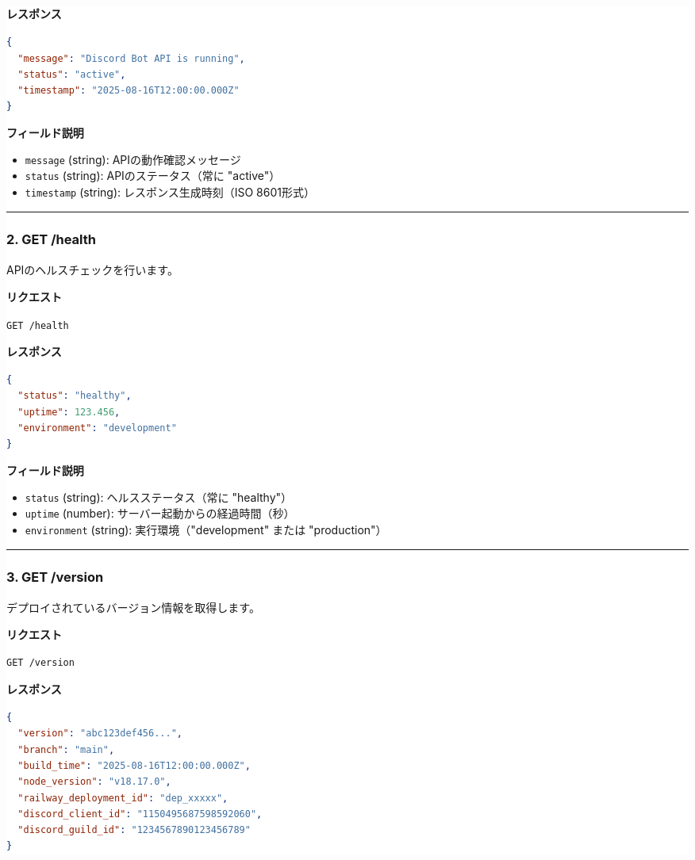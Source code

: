 **レスポンス**
```json
{
  "message": "Discord Bot API is running",
  "status": "active",
  "timestamp": "2025-08-16T12:00:00.000Z"
}
```

**フィールド説明**
- `message` (string): APIの動作確認メッセージ
- `status` (string): APIのステータス（常に "active"）
- `timestamp` (string): レスポンス生成時刻（ISO 8601形式）

---

### 2. GET /health

APIのヘルスチェックを行います。

**リクエスト**
```
GET /health
```

**レスポンス**
```json
{
  "status": "healthy",
  "uptime": 123.456,
  "environment": "development"
}
```

**フィールド説明**
- `status` (string): ヘルスステータス（常に "healthy"）
- `uptime` (number): サーバー起動からの経過時間（秒）
- `environment` (string): 実行環境（"development" または "production"）

---

### 3. GET /version

デプロイされているバージョン情報を取得します。

**リクエスト**
```
GET /version
```

**レスポンス**
```json
{
  "version": "abc123def456...",
  "branch": "main",
  "build_time": "2025-08-16T12:00:00.000Z",
  "node_version": "v18.17.0",
  "railway_deployment_id": "dep_xxxxx",
  "discord_client_id": "1150495687598592060",
  "discord_guild_id": "1234567890123456789"
}
```
